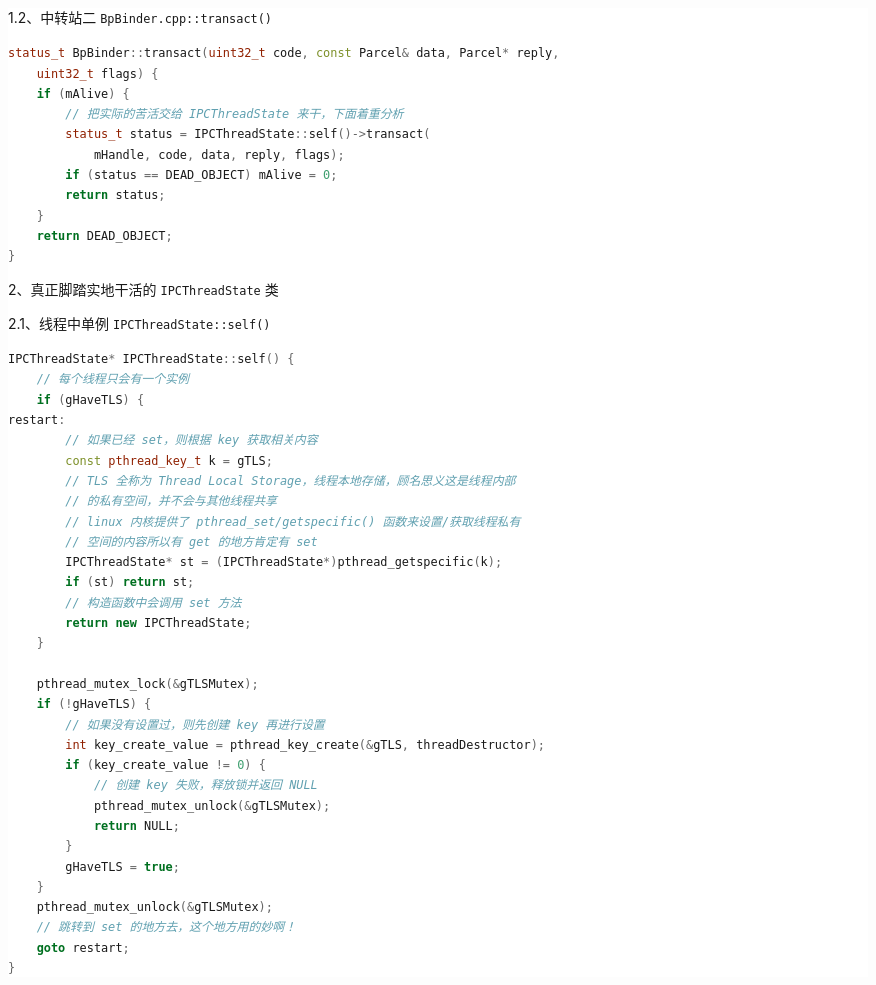 1.2、中转站二 `BpBinder.cpp::transact()`

```cpp
status_t BpBinder::transact(uint32_t code, const Parcel& data, Parcel* reply,
    uint32_t flags) {
    if (mAlive) {
        // 把实际的苦活交给 IPCThreadState 来干，下面着重分析
        status_t status = IPCThreadState::self()->transact(
            mHandle, code, data, reply, flags);
        if (status == DEAD_OBJECT) mAlive = 0;
        return status;
    }
    return DEAD_OBJECT;
}

```

2、真正脚踏实地干活的 `IPCThreadState` 类

2.1、线程中单例 `IPCThreadState::self()`

```cpp
IPCThreadState* IPCThreadState::self() {
    // 每个线程只会有一个实例
    if (gHaveTLS) {
restart:
        // 如果已经 set，则根据 key 获取相关内容
        const pthread_key_t k = gTLS;
        // TLS 全称为 Thread Local Storage，线程本地存储，顾名思义这是线程内部
        // 的私有空间，并不会与其他线程共享
        // linux 内核提供了 pthread_set/getspecific() 函数来设置/获取线程私有
        // 空间的内容所以有 get 的地方肯定有 set
        IPCThreadState* st = (IPCThreadState*)pthread_getspecific(k);
        if (st) return st;
        // 构造函数中会调用 set 方法
        return new IPCThreadState;
    }

    pthread_mutex_lock(&gTLSMutex);
    if (!gHaveTLS) {
        // 如果没有设置过，则先创建 key 再进行设置
        int key_create_value = pthread_key_create(&gTLS, threadDestructor);
        if (key_create_value != 0) {
            // 创建 key 失败，释放锁并返回 NULL
            pthread_mutex_unlock(&gTLSMutex);
            return NULL;
        }
        gHaveTLS = true;
    }
    pthread_mutex_unlock(&gTLSMutex);
    // 跳转到 set 的地方去，这个地方用的妙啊！
    goto restart;
}
```
